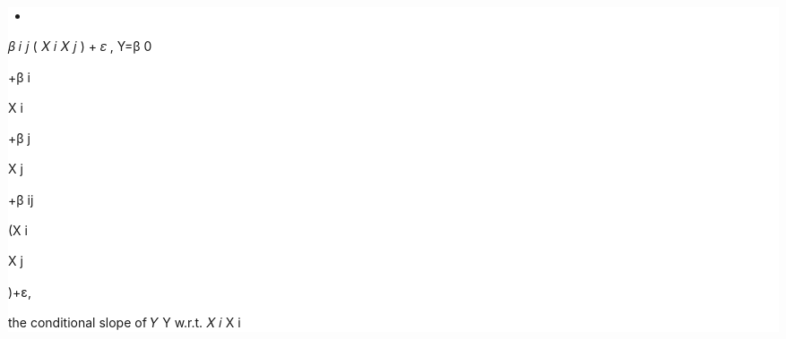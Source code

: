 +
𝛽
𝑖
𝑗
(
𝑋
𝑖
𝑋
𝑗
)
+
𝜀
,
Y=β
0
	​

+β
i
	​

X
i
	​

+β
j
	​

X
j
	​

+β
ij
	​

(X
i
	​

X
j
	​

)+ε,

the conditional slope of 
𝑌
Y w.r.t. 
𝑋
𝑖
X
i
	​
